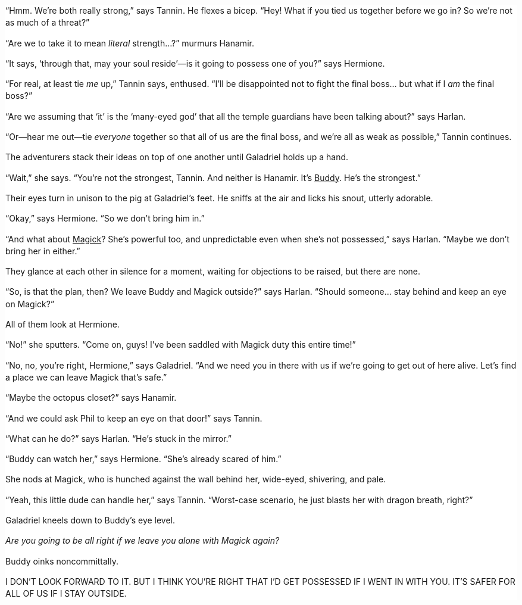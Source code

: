 “Hmm. We’re both really strong,” says Tannin. He flexes a bicep. “Hey! What if you tied us together before we go in? So we’re not as much of a threat?” 

“Are we to take it to mean *literal* strength…?” murmurs Hanamir.

“It says, ‘through that, may your soul reside’—is it going to possess one of you?” says Hermione.

“For real, at least tie *me* up,” Tannin says, enthused. “I’ll be disappointed not to fight the final boss… but what if I *am* the final boss?” 

“Are we assuming that ‘it’ is the ‘many-eyed god’ that all the temple guardians have been talking about?” says Harlan.

“Or—hear me out—tie *everyone* together so that all of us are the final boss, and we’re all as weak as possible,” Tannin continues.

The adventurers stack their ideas on top of one another until Galadriel holds up a hand.

“Wait,” she says. “You’re not the strongest, Tannin. And neither is Hanamir. It’s [Buddy](/characters/buddy/). He’s the strongest.”

Their eyes turn in unison to the pig at Galadriel’s feet. He sniffs at the air and licks his snout, utterly adorable.

“Okay,” says Hermione. “So we don’t bring him in.”

“And what about [Magick](/characters/magick/)? She’s powerful too, and unpredictable even when she’s not possessed,” says Harlan. “Maybe we don’t bring her in either.”

They glance at each other in silence for a moment, waiting for objections to be raised, but there are none.

“So, is that the plan, then? We leave Buddy and Magick outside?” says Harlan. “Should someone… stay behind and keep an eye on Magick?”

All of them look at Hermione.

“No!” she sputters. “Come on, guys! I’ve been saddled with Magick duty this entire time!”

“No, no, you’re right, Hermione,” says Galadriel. “And we need you in there with us if we’re going to get out of here alive. Let’s find a place we can leave Magick that’s safe.”

“Maybe the octopus closet?” says Hanamir.

“And we could ask Phil to keep an eye on that door!” says Tannin.

“What can he do?” says Harlan. “He’s stuck in the mirror.”

“Buddy can watch her,” says Hermione. “She’s already scared of him.”

She nods at Magick, who is hunched against the wall behind her, wide-eyed, shivering, and pale. 

“Yeah, this little dude can handle her,” says Tannin. “Worst-case scenario, he just blasts her with dragon breath, right?”

Galadriel kneels down to Buddy’s eye level.

*Are you going to be all right if we leave you alone with Magick again?*

Buddy oinks noncommittally.

I DON’T LOOK FORWARD TO IT. BUT I THINK YOU’RE RIGHT THAT I’D GET POSSESSED IF I WENT IN WITH YOU. IT’S SAFER FOR ALL OF US IF I STAY OUTSIDE.
